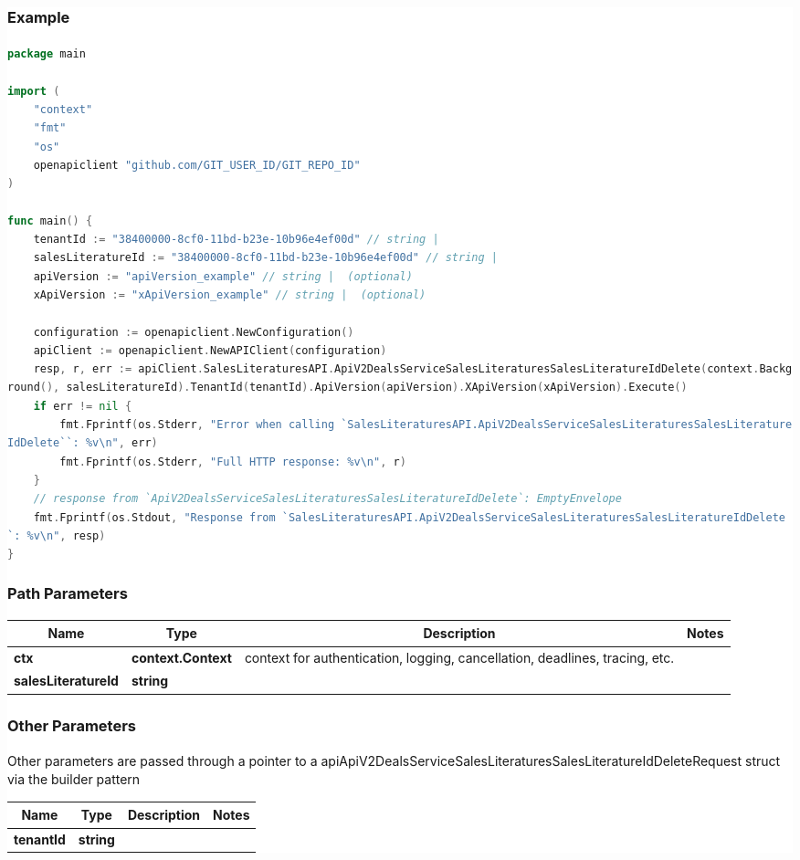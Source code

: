 

### Example

```go
package main

import (
	"context"
	"fmt"
	"os"
	openapiclient "github.com/GIT_USER_ID/GIT_REPO_ID"
)

func main() {
	tenantId := "38400000-8cf0-11bd-b23e-10b96e4ef00d" // string | 
	salesLiteratureId := "38400000-8cf0-11bd-b23e-10b96e4ef00d" // string | 
	apiVersion := "apiVersion_example" // string |  (optional)
	xApiVersion := "xApiVersion_example" // string |  (optional)

	configuration := openapiclient.NewConfiguration()
	apiClient := openapiclient.NewAPIClient(configuration)
	resp, r, err := apiClient.SalesLiteraturesAPI.ApiV2DealsServiceSalesLiteraturesSalesLiteratureIdDelete(context.Background(), salesLiteratureId).TenantId(tenantId).ApiVersion(apiVersion).XApiVersion(xApiVersion).Execute()
	if err != nil {
		fmt.Fprintf(os.Stderr, "Error when calling `SalesLiteraturesAPI.ApiV2DealsServiceSalesLiteraturesSalesLiteratureIdDelete``: %v\n", err)
		fmt.Fprintf(os.Stderr, "Full HTTP response: %v\n", r)
	}
	// response from `ApiV2DealsServiceSalesLiteraturesSalesLiteratureIdDelete`: EmptyEnvelope
	fmt.Fprintf(os.Stdout, "Response from `SalesLiteraturesAPI.ApiV2DealsServiceSalesLiteraturesSalesLiteratureIdDelete`: %v\n", resp)
}
```

### Path Parameters


Name | Type | Description  | Notes
------------- | ------------- | ------------- | -------------
**ctx** | **context.Context** | context for authentication, logging, cancellation, deadlines, tracing, etc.
**salesLiteratureId** | **string** |  | 

### Other Parameters

Other parameters are passed through a pointer to a apiApiV2DealsServiceSalesLiteraturesSalesLiteratureIdDeleteRequest struct via the builder pattern


Name | Type | Description  | Notes
------------- | ------------- | ------------- | -------------
 **tenantId** | **string** |  | 

